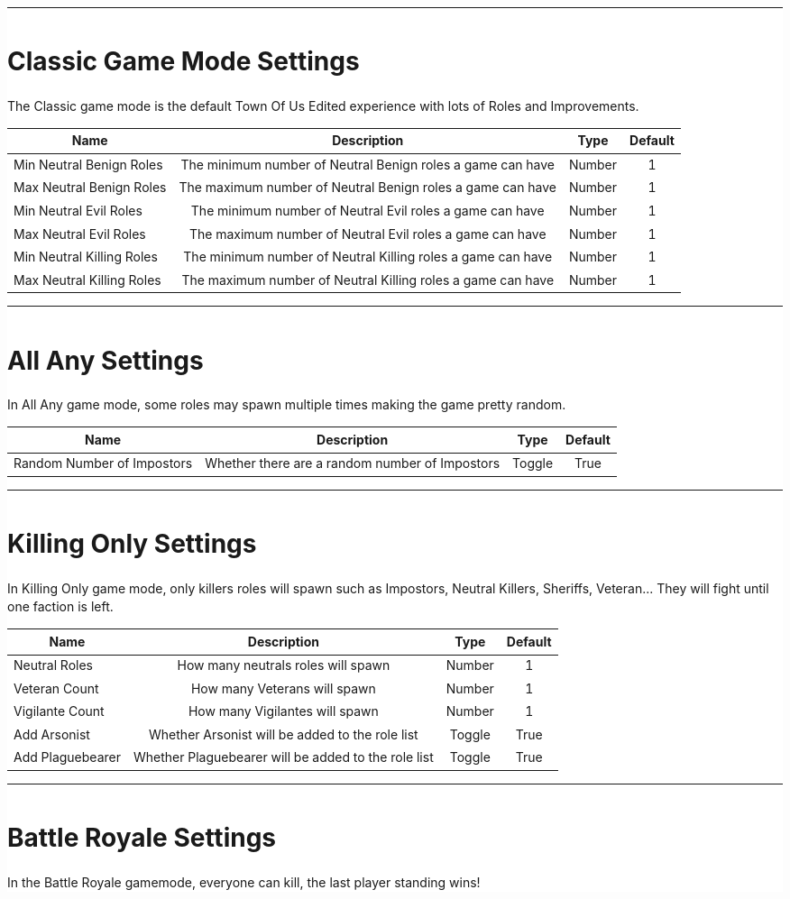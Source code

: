 -----------------------
# Classic Game Mode Settings
The Classic game mode is the default Town Of Us Edited experience with lots of Roles and Improvements.

| Name | Description | Type | Default |
|----------|:-------------:|:------:|:------:|
| Min Neutral Benign Roles | The minimum number of Neutral Benign roles a game can have | Number | 1 |
| Max Neutral Benign Roles | The maximum number of Neutral Benign roles a game can have | Number | 1 |
| Min Neutral Evil Roles | The minimum number of Neutral Evil roles a game can have | Number | 1 |
| Max Neutral Evil Roles | The maximum number of Neutral Evil roles a game can have | Number | 1 |
| Min Neutral Killing Roles | The minimum number of Neutral Killing roles a game can have | Number | 1 |
| Max Neutral Killing Roles | The maximum number of Neutral Killing roles a game can have | Number | 1 |

-----------------------
# All Any Settings
In All Any game mode, some roles may spawn multiple times making the game pretty random.

| Name | Description | Type | Default |
|----------|:-------------:|:------:|:------:|
| Random Number of Impostors | Whether there are a random number of Impostors | Toggle | True |

-----------------------
# Killing Only Settings
In Killing Only game mode, only killers roles will spawn such as Impostors, Neutral Killers, Sheriffs, Veteran... They will fight until one faction is left.

| Name | Description | Type | Default |
|----------|:-------------:|:------:|:------:|
| Neutral Roles | How many neutrals roles will spawn | Number | 1 |
| Veteran Count | How many Veterans will spawn | Number | 1 |
| Vigilante Count | How many Vigilantes will spawn | Number | 1 |
| Add Arsonist | Whether Arsonist will be added to the role list | Toggle | True |
| Add Plaguebearer | Whether Plaguebearer will be added to the role list | Toggle | True |

-----------------------
# Battle Royale Settings
In the Battle Royale gamemode, everyone can kill, the last player standing wins!

